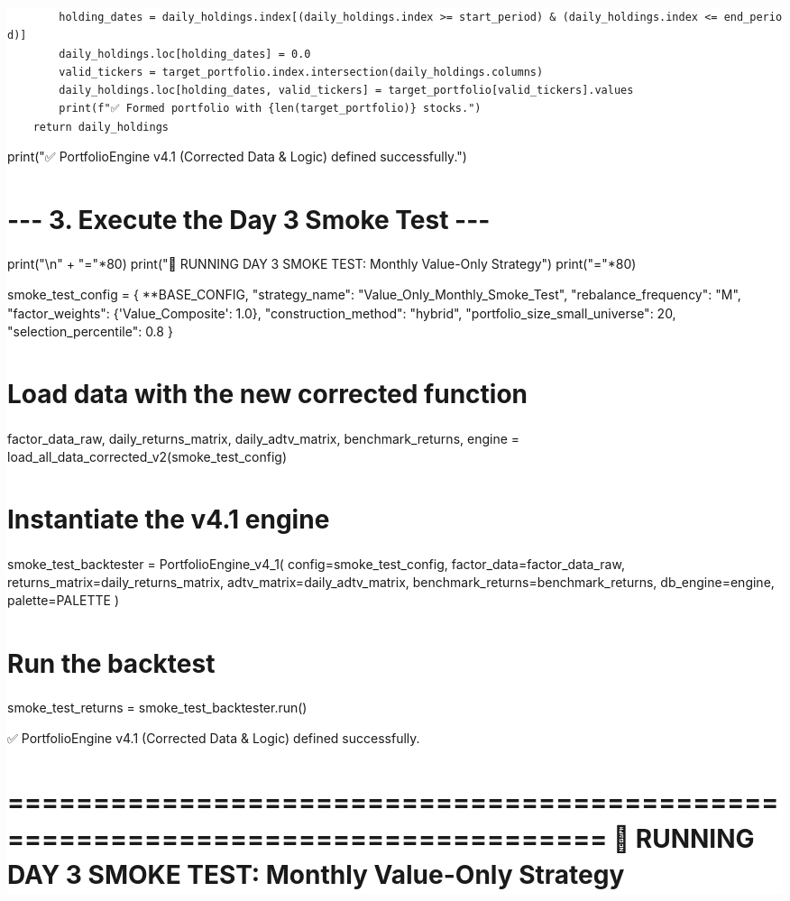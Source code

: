             holding_dates = daily_holdings.index[(daily_holdings.index >= start_period) & (daily_holdings.index <= end_period)]
            daily_holdings.loc[holding_dates] = 0.0
            valid_tickers = target_portfolio.index.intersection(daily_holdings.columns)
            daily_holdings.loc[holding_dates, valid_tickers] = target_portfolio[valid_tickers].values
            print(f"✅ Formed portfolio with {len(target_portfolio)} stocks.")
        return daily_holdings

print("✅ PortfolioEngine v4.1 (Corrected Data & Logic) defined successfully.")

# --- 3. Execute the Day 3 Smoke Test ---
print("\n" + "="*80)
print("🚀 RUNNING DAY 3 SMOKE TEST: Monthly Value-Only Strategy")
print("="*80)

smoke_test_config = {
    **BASE_CONFIG,
    "strategy_name": "Value_Only_Monthly_Smoke_Test",
    "rebalance_frequency": "M",
    "factor_weights": {'Value_Composite': 1.0},
    "construction_method": "hybrid",
    "portfolio_size_small_universe": 20,
    "selection_percentile": 0.8
}

# Load data with the new corrected function
factor_data_raw, daily_returns_matrix, daily_adtv_matrix, benchmark_returns, engine = load_all_data_corrected_v2(smoke_test_config)

# Instantiate the v4.1 engine
smoke_test_backtester = PortfolioEngine_v4_1(
    config=smoke_test_config,
    factor_data=factor_data_raw,
    returns_matrix=daily_returns_matrix,
    adtv_matrix=daily_adtv_matrix,
    benchmark_returns=benchmark_returns,
    db_engine=engine,
    palette=PALETTE
)

# Run the backtest
smoke_test_returns = smoke_test_backtester.run()

✅ PortfolioEngine v4.1 (Corrected Data & Logic) defined successfully.

================================================================================
🚀 RUNNING DAY 3 SMOKE TEST: Monthly Value-Only Strategy
================================================================================
